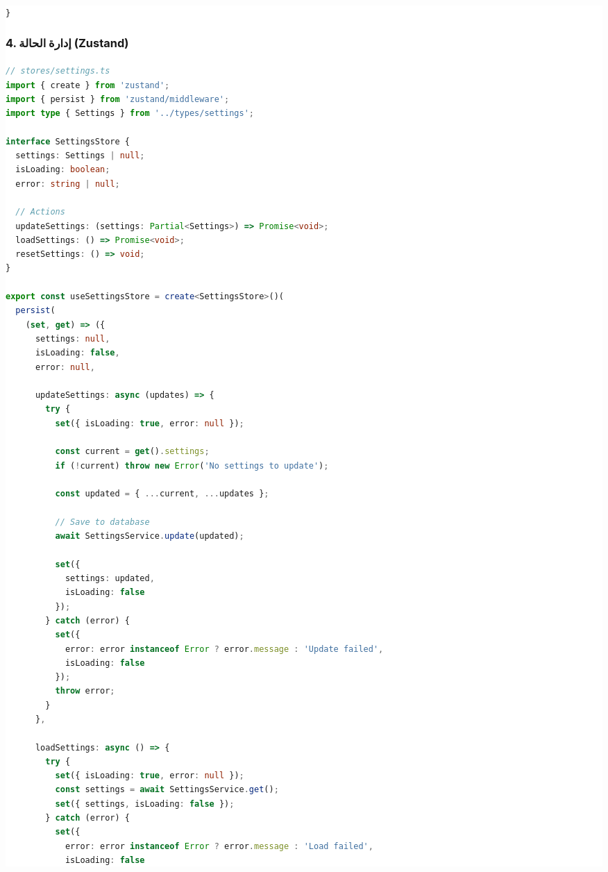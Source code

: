 ```typescript
}
```

### 4. إدارة الحالة (Zustand)

```typescript
// stores/settings.ts
import { create } from 'zustand';
import { persist } from 'zustand/middleware';
import type { Settings } from '../types/settings';

interface SettingsStore {
  settings: Settings | null;
  isLoading: boolean;
  error: string | null;
  
  // Actions
  updateSettings: (settings: Partial<Settings>) => Promise<void>;
  loadSettings: () => Promise<void>;
  resetSettings: () => void;
}

export const useSettingsStore = create<SettingsStore>()(
  persist(
    (set, get) => ({
      settings: null,
      isLoading: false,
      error: null,

      updateSettings: async (updates) => {
        try {
          set({ isLoading: true, error: null });
          
          const current = get().settings;
          if (!current) throw new Error('No settings to update');
          
          const updated = { ...current, ...updates };
          
          // Save to database
          await SettingsService.update(updated);
          
          set({ 
            settings: updated, 
            isLoading: false 
          });
        } catch (error) {
          set({ 
            error: error instanceof Error ? error.message : 'Update failed',
            isLoading: false 
          });
          throw error;
        }
      },

      loadSettings: async () => {
        try {
          set({ isLoading: true, error: null });
          const settings = await SettingsService.get();
          set({ settings, isLoading: false });
        } catch (error) {
          set({ 
            error: error instanceof Error ? error.message : 'Load failed',
            isLoading: false 
```